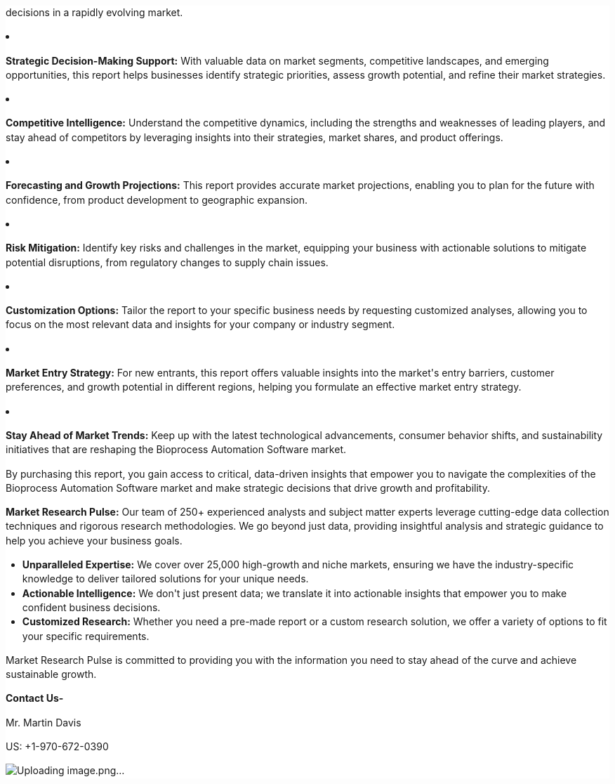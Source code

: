 decisions in a rapidly evolving market.</p></li><li><p><strong>Strategic Decision-Making Support:</strong> With valuable data on market segments, competitive landscapes, and emerging opportunities, this report helps businesses identify strategic priorities, assess growth potential, and refine their market strategies.</p></li><li><p><strong>Competitive Intelligence:</strong> Understand the competitive dynamics, including the strengths and weaknesses of leading players, and stay ahead of competitors by leveraging insights into their strategies, market shares, and product offerings.</p></li><li><p><strong>Forecasting and Growth Projections:</strong> This report provides accurate market projections, enabling you to plan for the future with confidence, from product development to geographic expansion.</p></li><li><p><strong>Risk Mitigation:</strong> Identify key risks and challenges in the market, equipping your business with actionable solutions to mitigate potential disruptions, from regulatory changes to supply chain issues.</p></li><li><p><strong>Customization Options:</strong> Tailor the report to your specific business needs by requesting customized analyses, allowing you to focus on the most relevant data and insights for your company or industry segment.</p></li><li><p><strong>Market Entry Strategy:</strong> For new entrants, this report offers valuable insights into the market's entry barriers, customer preferences, and growth potential in different regions, helping you formulate an effective market entry strategy.</p></li><li><p><strong>Stay Ahead of Market Trends:</strong> Keep up with the latest technological advancements, consumer behavior shifts, and sustainability initiatives that are reshaping the Bioprocess Automation Software market.</p></li></ol><p>By purchasing this report, you gain access to critical, data-driven insights that empower you to navigate the complexities of the Bioprocess Automation Software market and make strategic decisions that drive growth and profitability.</p><p><strong>Market Research Pulse:</strong>&nbsp;Our team of 250+ experienced analysts and subject matter experts leverage cutting-edge data collection techniques and rigorous research methodologies. We go beyond just data, providing insightful analysis and strategic guidance to help you achieve your business goals.</p><ul><li><strong>Unparalleled Expertise:</strong>&nbsp;We cover over 25,000 high-growth and niche markets, ensuring we have the industry-specific knowledge to deliver tailored solutions for your unique needs.</li><li><strong>Actionable Intelligence:</strong>&nbsp;We don't just present data; we translate it into actionable insights that empower you to make confident business decisions.</li><li><strong>Customized Research:</strong>&nbsp;Whether you need a pre-made report or a custom research solution, we offer a variety of options to fit your specific requirements.</li></ul><p>Market Research Pulse is committed to providing you with the information you need to stay ahead of the curve and achieve sustainable growth.</p><p><strong>Contact Us-</strong></p><p>Mr. Martin Davis</p><p>US: +1-970-672-0390</p>
![Uploading image.png…]()
